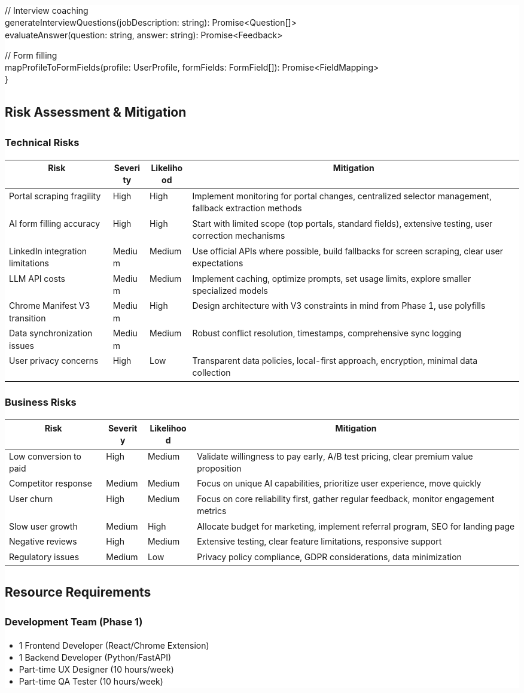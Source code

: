 // Interview coaching  
 generateInterviewQuestions(jobDescription: string): Promise\<Question\[\]\>  
 evaluateAnswer(question: string, answer: string): Promise\<Feedback\>

// Form filling  
 mapProfileToFormFields(profile: UserProfile, formFields: FormField\[\]): Promise\<FieldMapping\>  
}

## **Risk Assessment & Mitigation**

### **Technical Risks**

| Risk                             | Severity | Likelihood | Mitigation                                                                                             |
| -------------------------------- | -------- | ---------- | ------------------------------------------------------------------------------------------------------ |
| Portal scraping fragility        | High     | High       | Implement monitoring for portal changes, centralized selector management, fallback extraction methods  |
| AI form filling accuracy         | High     | High       | Start with limited scope (top portals, standard fields), extensive testing, user correction mechanisms |
| LinkedIn integration limitations | Medium   | Medium     | Use official APIs where possible, build fallbacks for screen scraping, clear user expectations         |
| LLM API costs                    | Medium   | Medium     | Implement caching, optimize prompts, set usage limits, explore smaller specialized models              |
| Chrome Manifest V3 transition    | Medium   | High       | Design architecture with V3 constraints in mind from Phase 1, use polyfills                            |
| Data synchronization issues      | Medium   | Medium     | Robust conflict resolution, timestamps, comprehensive sync logging                                     |
| User privacy concerns            | High     | Low        | Transparent data policies, local-first approach, encryption, minimal data collection                   |

### **Business Risks**

| Risk                   | Severity | Likelihood | Mitigation                                                                           |
| ---------------------- | -------- | ---------- | ------------------------------------------------------------------------------------ |
| Low conversion to paid | High     | Medium     | Validate willingness to pay early, A/B test pricing, clear premium value proposition |
| Competitor response    | Medium   | Medium     | Focus on unique AI capabilities, prioritize user experience, move quickly            |
| User churn             | High     | Medium     | Focus on core reliability first, gather regular feedback, monitor engagement metrics |
| Slow user growth       | Medium   | High       | Allocate budget for marketing, implement referral program, SEO for landing page      |
| Negative reviews       | High     | Medium     | Extensive testing, clear feature limitations, responsive support                     |
| Regulatory issues      | Medium   | Low        | Privacy policy compliance, GDPR considerations, data minimization                    |

## **Resource Requirements**

### **Development Team (Phase 1\)**

- 1 Frontend Developer (React/Chrome Extension)
- 1 Backend Developer (Python/FastAPI)
- Part-time UX Designer (10 hours/week)
- Part-time QA Tester (10 hours/week)
